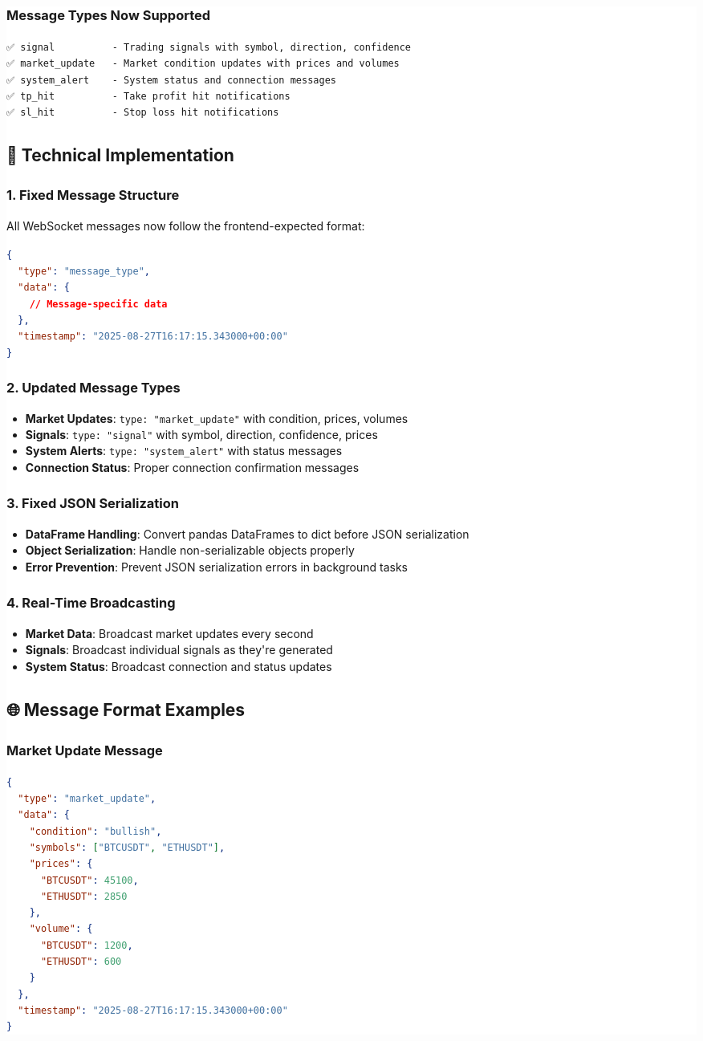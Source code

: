 ### **Message Types Now Supported**
```
✅ signal          - Trading signals with symbol, direction, confidence
✅ market_update   - Market condition updates with prices and volumes
✅ system_alert    - System status and connection messages
✅ tp_hit          - Take profit hit notifications
✅ sl_hit          - Stop loss hit notifications
```

## 🔧 **Technical Implementation**

### **1. Fixed Message Structure**
All WebSocket messages now follow the frontend-expected format:
```json
{
  "type": "message_type",
  "data": {
    // Message-specific data
  },
  "timestamp": "2025-08-27T16:17:15.343000+00:00"
}
```

### **2. Updated Message Types**
- **Market Updates**: `type: "market_update"` with condition, prices, volumes
- **Signals**: `type: "signal"` with symbol, direction, confidence, prices
- **System Alerts**: `type: "system_alert"` with status messages
- **Connection Status**: Proper connection confirmation messages

### **3. Fixed JSON Serialization**
- **DataFrame Handling**: Convert pandas DataFrames to dict before JSON serialization
- **Object Serialization**: Handle non-serializable objects properly
- **Error Prevention**: Prevent JSON serialization errors in background tasks

### **4. Real-Time Broadcasting**
- **Market Data**: Broadcast market updates every second
- **Signals**: Broadcast individual signals as they're generated
- **System Status**: Broadcast connection and status updates

## 🌐 **Message Format Examples**

### **Market Update Message**
```json
{
  "type": "market_update",
  "data": {
    "condition": "bullish",
    "symbols": ["BTCUSDT", "ETHUSDT"],
    "prices": {
      "BTCUSDT": 45100,
      "ETHUSDT": 2850
    },
    "volume": {
      "BTCUSDT": 1200,
      "ETHUSDT": 600
    }
  },
  "timestamp": "2025-08-27T16:17:15.343000+00:00"
}
```
